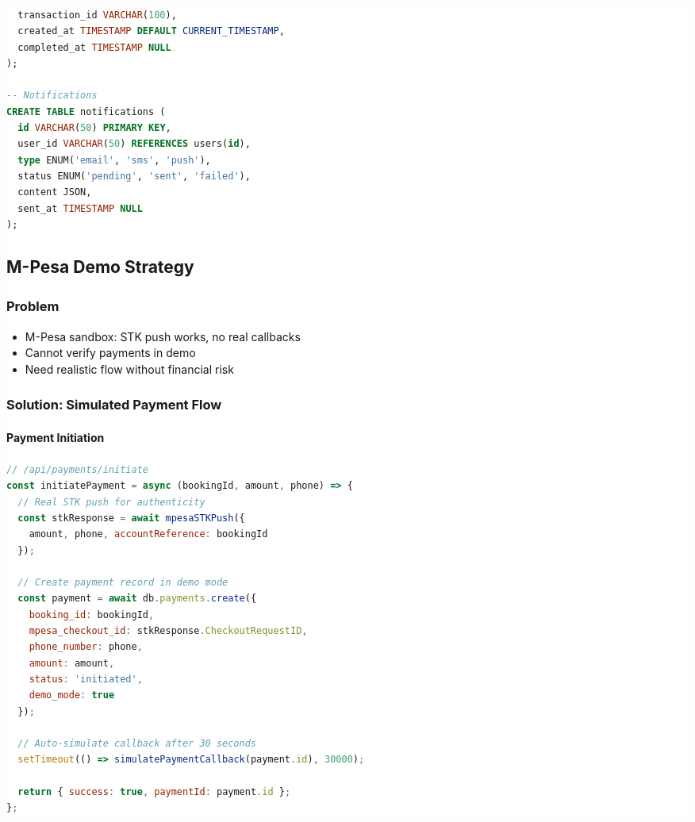 ```sql
  transaction_id VARCHAR(100),
  created_at TIMESTAMP DEFAULT CURRENT_TIMESTAMP,
  completed_at TIMESTAMP NULL
);

-- Notifications
CREATE TABLE notifications (
  id VARCHAR(50) PRIMARY KEY,
  user_id VARCHAR(50) REFERENCES users(id),
  type ENUM('email', 'sms', 'push'),
  status ENUM('pending', 'sent', 'failed'),
  content JSON,
  sent_at TIMESTAMP NULL
);
```

## M-Pesa Demo Strategy

### Problem
- M-Pesa sandbox: STK push works, no real callbacks
- Cannot verify payments in demo
- Need realistic flow without financial risk

### Solution: Simulated Payment Flow

#### Payment Initiation
```javascript
// /api/payments/initiate
const initiatePayment = async (bookingId, amount, phone) => {
  // Real STK push for authenticity
  const stkResponse = await mpesaSTKPush({
    amount, phone, accountReference: bookingId
  });
  
  // Create payment record in demo mode
  const payment = await db.payments.create({
    booking_id: bookingId,
    mpesa_checkout_id: stkResponse.CheckoutRequestID,
    phone_number: phone,
    amount: amount,
    status: 'initiated',
    demo_mode: true
  });
  
  // Auto-simulate callback after 30 seconds
  setTimeout(() => simulatePaymentCallback(payment.id), 30000);
  
  return { success: true, paymentId: payment.id };
};
```
